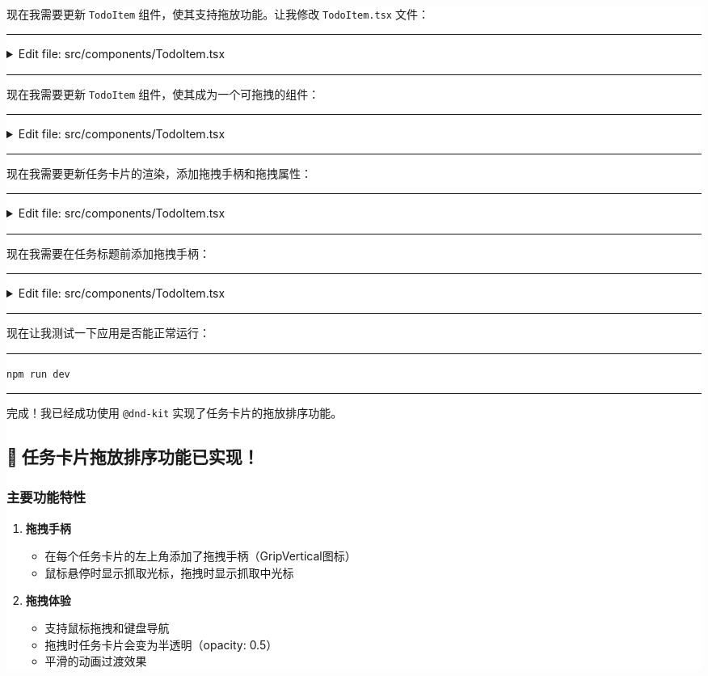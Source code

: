 
现在我需要更新 `TodoItem` 组件，使其支持拖放功能。让我修改 `TodoItem.tsx` 文件：


---

<details><summary>Edit file: src/components/TodoItem.tsx</summary></details>

---

现在我需要更新 `TodoItem` 组件，使其成为一个可拖拽的组件：


---

<details><summary>Edit file: src/components/TodoItem.tsx</summary></details>

---

现在我需要更新任务卡片的渲染，添加拖拽手柄和拖拽属性：


---

<details><summary>Edit file: src/components/TodoItem.tsx</summary></details>

---

现在我需要在任务标题前添加拖拽手柄：


---

<details><summary>Edit file: src/components/TodoItem.tsx</summary></details>

---

现在让我测试一下应用是否能正常运行：


---

```bash
npm run dev
```

---

完成！我已经成功使用 `@dnd-kit` 实现了任务卡片的拖放排序功能。

## 🎯 **任务卡片拖放排序功能已实现！**

### **主要功能特性**

1. **拖拽手柄**
   - 在每个任务卡片的左上角添加了拖拽手柄（GripVertical图标）
   - 鼠标悬停时显示抓取光标，拖拽时显示抓取中光标

2. **拖拽体验**
   - 支持鼠标拖拽和键盘导航
   - 拖拽时任务卡片会变为半透明（opacity: 0.5）
   - 平滑的动画过渡效果

